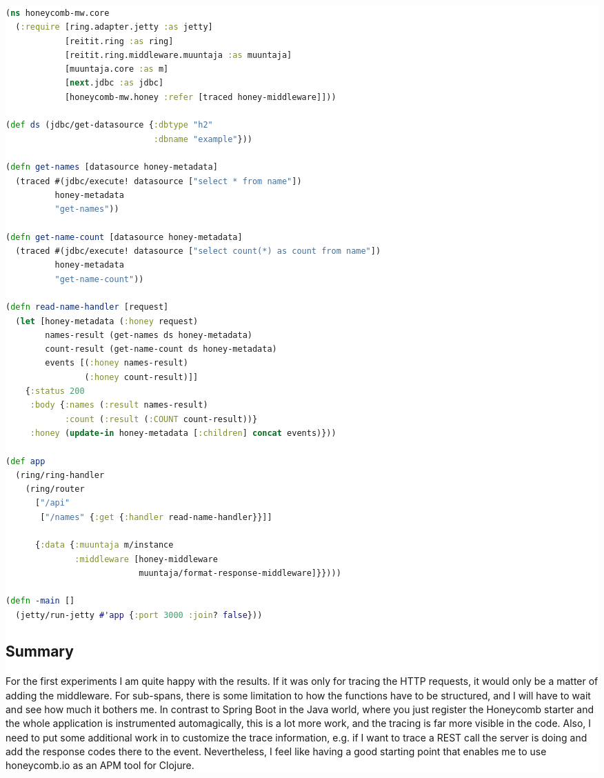 ```clojure
(ns honeycomb-mw.core
  (:require [ring.adapter.jetty :as jetty]
            [reitit.ring :as ring]
            [reitit.ring.middleware.muuntaja :as muuntaja]
            [muuntaja.core :as m]
            [next.jdbc :as jdbc]
            [honeycomb-mw.honey :refer [traced honey-middleware]]))

(def ds (jdbc/get-datasource {:dbtype "h2" 
                              :dbname "example"}))

(defn get-names [datasource honey-metadata]
  (traced #(jdbc/execute! datasource ["select * from name"]) 
          honey-metadata
          "get-names"))

(defn get-name-count [datasource honey-metadata]
  (traced #(jdbc/execute! datasource ["select count(*) as count from name"]) 
          honey-metadata
          "get-name-count"))

(defn read-name-handler [request]
  (let [honey-metadata (:honey request)
        names-result (get-names ds honey-metadata)
        count-result (get-name-count ds honey-metadata)
        events [(:honey names-result)
                (:honey count-result)]]
    {:status 200
     :body {:names (:result names-result)
            :count (:result (:COUNT count-result))}
     :honey (update-in honey-metadata [:children] concat events)}))

(def app
  (ring/ring-handler
    (ring/router
      ["/api"
       ["/names" {:get {:handler read-name-handler}}]]

      {:data {:muuntaja m/instance
              :middleware [honey-middleware
                           muuntaja/format-response-middleware]}})))

(defn -main [] 
  (jetty/run-jetty #'app {:port 3000 :join? false}))
```


## Summary
For the first experiments I am quite happy with the results. If it was only for tracing the HTTP requests, it would only be a matter of adding the middleware. For sub-spans, there is some limitation to how the functions have to be structured, and I will have to wait and see how much it bothers me. In contrast to Spring Boot in the Java world, where you just register the Honeycomb starter and the whole application is instrumented automagically, this is a lot more work, and the tracing is far more visible in the code. Also, I need to put some additional work in to customize the trace information, e.g. if I want to trace a REST call the server is doing and add the response codes there to the event. Nevertheless, I feel like having a good starting point that enables me to use honeycomb.io as an APM tool for Clojure.